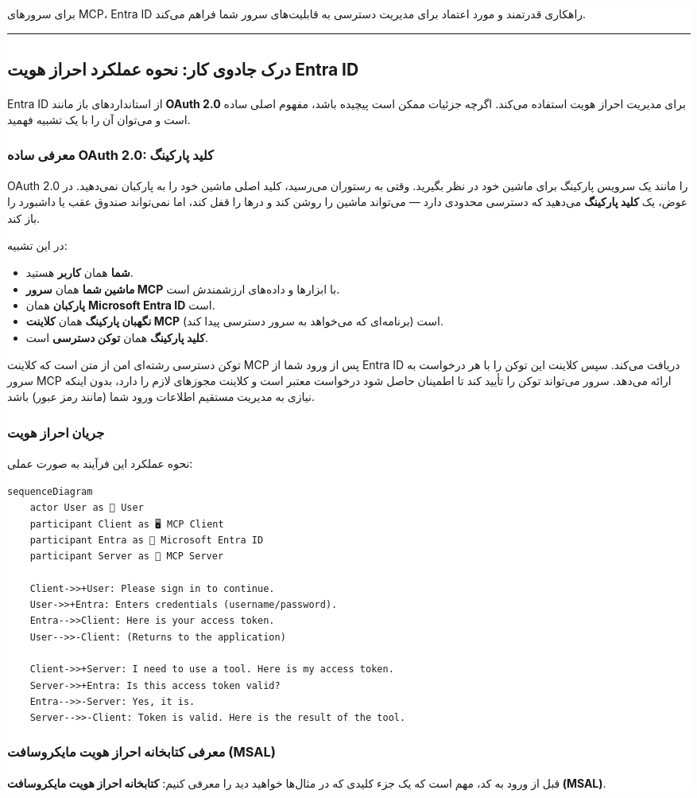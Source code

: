 برای سرورهای MCP، Entra ID راهکاری قدرتمند و مورد اعتماد برای مدیریت دسترسی به قابلیت‌های سرور شما فراهم می‌کند.

---

## درک جادوی کار: نحوه عملکرد احراز هویت Entra ID  

Entra ID از استانداردهای باز مانند **OAuth 2.0** برای مدیریت احراز هویت استفاده می‌کند. اگرچه جزئیات ممکن است پیچیده باشد، مفهوم اصلی ساده است و می‌توان آن را با یک تشبیه فهمید.

### معرفی ساده OAuth 2.0: کلید پارکینگ  

OAuth 2.0 را مانند یک سرویس پارکینگ برای ماشین خود در نظر بگیرید. وقتی به رستوران می‌رسید، کلید اصلی ماشین خود را به پارکبان نمی‌دهید. در عوض، یک **کلید پارکینگ** می‌دهید که دسترسی محدودی دارد — می‌تواند ماشین را روشن کند و درها را قفل کند، اما نمی‌تواند صندوق عقب یا داشبورد را باز کند.

در این تشبیه:

- **شما** همان **کاربر** هستید.  
- **ماشین شما** همان **سرور MCP** با ابزارها و داده‌های ارزشمندش است.  
- **پارکبان** همان **Microsoft Entra ID** است.  
- **نگهبان پارکینگ** همان **کلاینت MCP** (برنامه‌ای که می‌خواهد به سرور دسترسی پیدا کند) است.  
- **کلید پارکینگ** همان **توکن دسترسی** است.

توکن دسترسی رشته‌ای امن از متن است که کلاینت MCP پس از ورود شما از Entra ID دریافت می‌کند. سپس کلاینت این توکن را با هر درخواست به سرور MCP ارائه می‌دهد. سرور می‌تواند توکن را تأیید کند تا اطمینان حاصل شود درخواست معتبر است و کلاینت مجوزهای لازم را دارد، بدون اینکه نیازی به مدیریت مستقیم اطلاعات ورود شما (مانند رمز عبور) باشد.

### جریان احراز هویت  

نحوه عملکرد این فرآیند به صورت عملی:

```mermaid
sequenceDiagram
    actor User as 👤 User
    participant Client as 🖥️ MCP Client
    participant Entra as 🔐 Microsoft Entra ID
    participant Server as 🔧 MCP Server

    Client->>+User: Please sign in to continue.
    User->>+Entra: Enters credentials (username/password).
    Entra-->>Client: Here is your access token.
    User-->>-Client: (Returns to the application)

    Client->>+Server: I need to use a tool. Here is my access token.
    Server->>+Entra: Is this access token valid?
    Entra-->>-Server: Yes, it is.
    Server-->>-Client: Token is valid. Here is the result of the tool.
```

### معرفی کتابخانه احراز هویت مایکروسافت (MSAL)  

قبل از ورود به کد، مهم است که یک جزء کلیدی که در مثال‌ها خواهید دید را معرفی کنیم: **کتابخانه احراز هویت مایکروسافت (MSAL)**.
